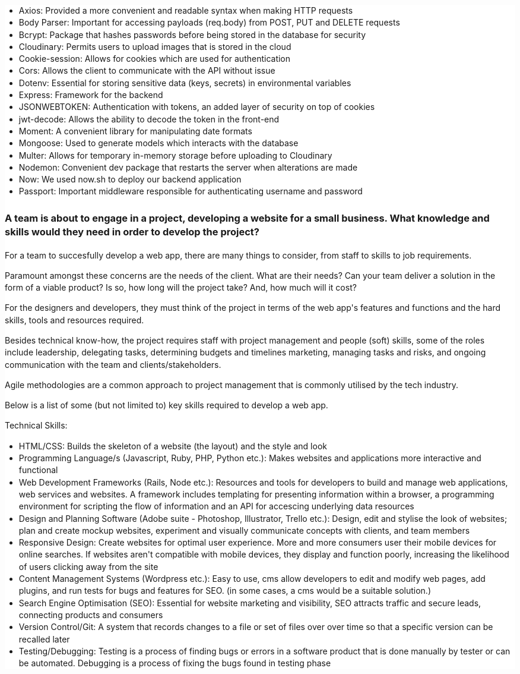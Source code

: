 * Axios: Provided a more convenient and readable syntax when making HTTP requests
* Body Parser: Important for accessing payloads (req.body) from POST, PUT and DELETE requests
* Bcrypt: Package that hashes passwords before being stored in the database for security
* Cloudinary: Permits users to upload images that is stored in the cloud
* Cookie-session: Allows for cookies which are used for authentication
* Cors: Allows the client to communicate with the API without issue
* Dotenv: Essential for storing sensitive data (keys, secrets) in environmental variables
* Express: Framework for the backend
* JSONWEBTOKEN: Authentication with tokens, an added layer of security on top of cookies
* jwt-decode: Allows the ability to decode the token in the front-end
* Moment: A convenient library for manipulating date formats
* Mongoose: Used to generate models which interacts with the database
* Multer: Allows for temporary in-memory storage before uploading to Cloudinary
* Nodemon: Convenient dev package that restarts the server when alterations are made
* Now: We used now.sh to deploy our backend application
* Passport: Important middleware responsible for authenticating username and password

### A team is about to engage in a project, developing a website for a small business. What knowledge and skills would they need in order to develop the project?

For a team to succesfully develop a web app, there are many things to consider, from staff to skills to job requirements.

Paramount amongst these concerns are the needs of the client. What are their needs? Can your team deliver a solution in the form of a viable product? Is so, how long will the project take? And, how much will it cost?

For the designers and developers, they must think of the project in terms of the web app's features and functions  and the hard skills, tools and resources required.

Besides technical know-how, the project requires staff with project management and people (soft) skills, some of the roles include leadership, delegating tasks, determining budgets and timelines marketing, managing tasks and risks, and ongoing communication with the team and clients/stakeholders.

Agile methodologies are a common approach to project management that is commonly utilised by the tech industry.

Below is a list of some (but not limited to) key skills required to develop a web app.

Technical Skills:

* HTML/CSS: Builds the skeleton of a website (the layout) and the style and look
* Programming Language/s (Javascript, Ruby, PHP, Python etc.): Makes websites and applications more interactive and functional
* Web Development Frameworks (Rails, Node etc.): Resources and tools for developers to build and manage web applications, web services and websites. A framework includes templating for presenting information within a browser, a programming environment for scripting the flow of information and an API for accescing underlying data resources
* Design and Planning Software (Adobe suite - Photoshop, Illustrator, Trello etc.): Design, edit and stylise the look of websites; plan and create mockup websites, experiment and visually communicate concepts with clients, and team members
* Responsive Design: Create websites for optimal user experience. More and more consumers user their mobile devices for online searches. If websites aren't compatible with mobile devices, they display and function poorly, increasing the likelihood of users clicking away from the site
* Content Management Systems (Wordpress etc.): Easy to use, cms allow developers to edit and modify web pages, add plugins, and run tests for bugs and features for SEO. (in some cases, a cms would be a suitable solution.)
* Search Engine Optimisation (SEO): Essential for website marketing and visibility, SEO attracts traffic and secure leads, connecting products and consumers
* Version Control/Git: A system that records changes to a file or set of files over over time so that a specific version can be recalled later
* Testing/Debugging: Testing is a process of finding bugs or errors in a software product that is done manually by tester or can be automated. Debugging is a process of fixing the bugs found in testing phase